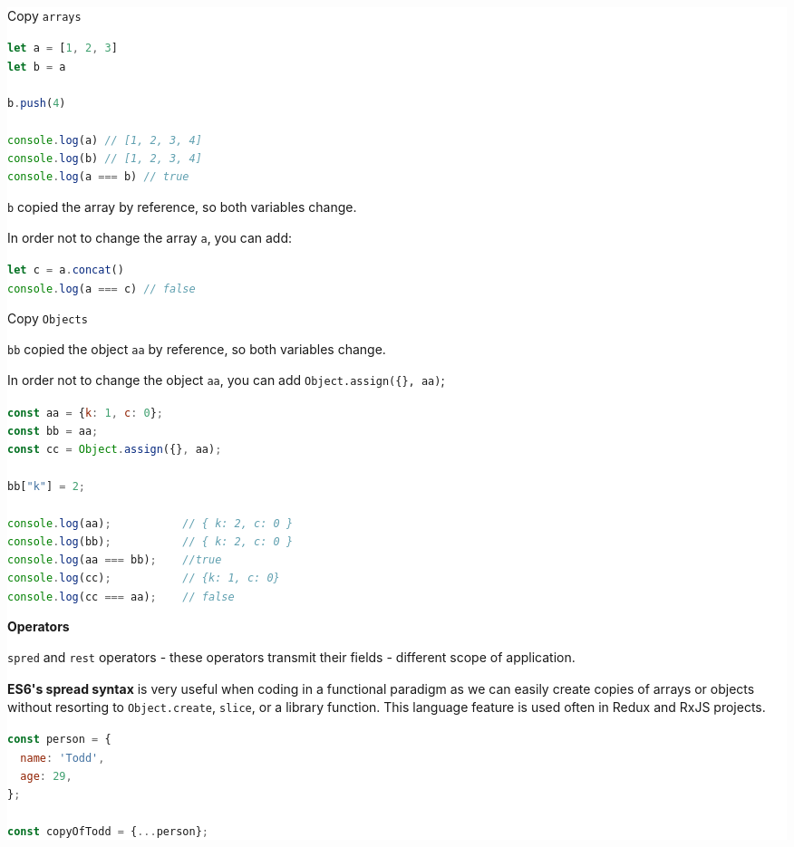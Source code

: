 Copy `arrays`

```js
let a = [1, 2, 3]
let b = a

b.push(4)

console.log(a) // [1, 2, 3, 4]
console.log(b) // [1, 2, 3, 4]
console.log(a === b) // true
```

`b` copied the array by reference, so both variables change. 

In order not to change the array `a`, you can add:

```js
let c = a.concat()
console.log(a === c) // false
```

Copy `Objects` 

`bb` copied the object `aa` by reference, so both variables change. 

In order not to change the object `aa`, you can add `Object.assign({}, aa)`;

```js
const aa = {k: 1, c: 0};
const bb = aa;
const cc = Object.assign({}, aa);

bb["k"] = 2;

console.log(aa);           // { k: 2, c: 0 }
console.log(bb);           // { k: 2, c: 0 }
console.log(aa === bb);    //true
console.log(cc);           // {k: 1, c: 0}
console.log(cc === aa);    // false
```

**Operators**

`spred` and `rest` operators - these operators transmit their fields - different scope of application. 

**ES6's spread syntax** is very useful when coding in a functional paradigm as we can easily create copies of arrays or objects without resorting to `Object.create`, `slice`, or a library function. This language feature is used often in Redux and RxJS projects.

```js
const person = {
  name: 'Todd',
  age: 29,
};

const copyOfTodd = {...person};
```
